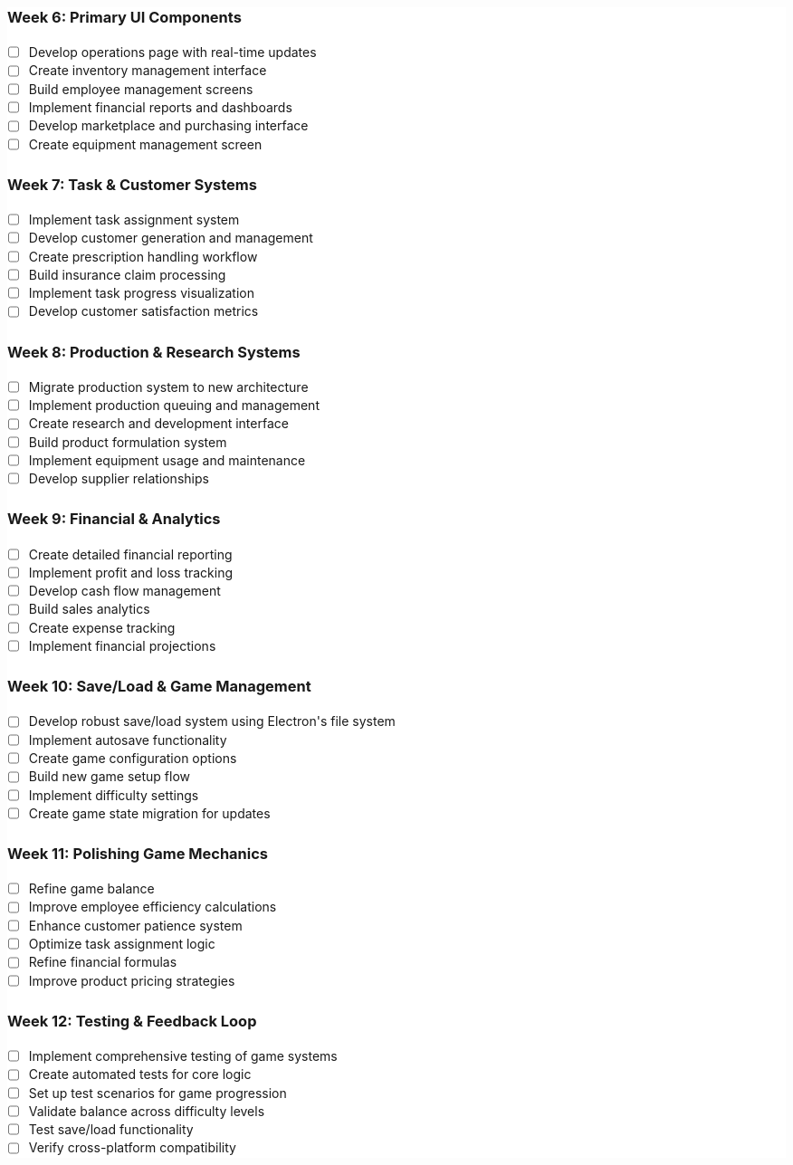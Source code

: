 ### Week 6: Primary UI Components
- [ ] Develop operations page with real-time updates
- [ ] Create inventory management interface
- [ ] Build employee management screens
- [ ] Implement financial reports and dashboards
- [ ] Develop marketplace and purchasing interface
- [ ] Create equipment management screen

### Week 7: Task & Customer Systems
- [ ] Implement task assignment system
- [ ] Develop customer generation and management
- [ ] Create prescription handling workflow
- [ ] Build insurance claim processing
- [ ] Implement task progress visualization
- [ ] Develop customer satisfaction metrics

### Week 8: Production & Research Systems
- [ ] Migrate production system to new architecture
- [ ] Implement production queuing and management
- [ ] Create research and development interface
- [ ] Build product formulation system
- [ ] Implement equipment usage and maintenance
- [ ] Develop supplier relationships

### Week 9: Financial & Analytics
- [ ] Create detailed financial reporting
- [ ] Implement profit and loss tracking
- [ ] Develop cash flow management
- [ ] Build sales analytics
- [ ] Create expense tracking
- [ ] Implement financial projections

### Week 10: Save/Load & Game Management
- [ ] Develop robust save/load system using Electron's file system
- [ ] Implement autosave functionality
- [ ] Create game configuration options
- [ ] Build new game setup flow
- [ ] Implement difficulty settings
- [ ] Create game state migration for updates

### Week 11: Polishing Game Mechanics
- [ ] Refine game balance
- [ ] Improve employee efficiency calculations
- [ ] Enhance customer patience system
- [ ] Optimize task assignment logic
- [ ] Refine financial formulas
- [ ] Improve product pricing strategies

### Week 12: Testing & Feedback Loop
- [ ] Implement comprehensive testing of game systems
- [ ] Create automated tests for core logic
- [ ] Set up test scenarios for game progression
- [ ] Validate balance across difficulty levels
- [ ] Test save/load functionality
- [ ] Verify cross-platform compatibility
